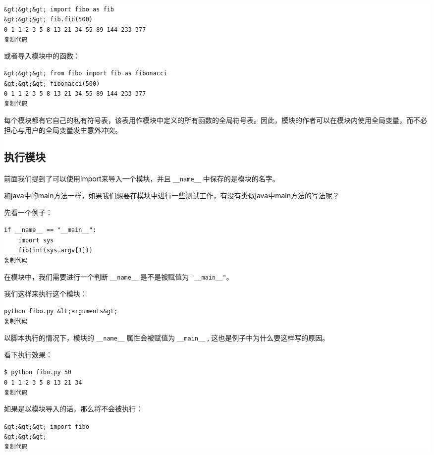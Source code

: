 ```
&gt;&gt;&gt; import fibo as fib
&gt;&gt;&gt; fib.fib(500)
0 1 1 2 3 5 8 13 21 34 55 89 144 233 377
复制代码
```

或者导入模块中的函数：

```
&gt;&gt;&gt; from fibo import fib as fibonacci
&gt;&gt;&gt; fibonacci(500)
0 1 1 2 3 5 8 13 21 34 55 89 144 233 377
复制代码
```

每个模块都有它自己的私有符号表，该表用作模块中定义的所有函数的全局符号表。因此，模块的作者可以在模块内使用全局变量，而不必担心与用户的全局变量发生意外冲突。

## 执行模块

前面我们提到了可以使用import来导入一个模块，并且 `__name__` 中保存的是模块的名字。

和java中的main方法一样，如果我们想要在模块中进行一些测试工作，有没有类似java中main方法的写法呢？

先看一个例子：

```
if __name__ == "__main__":
    import sys
    fib(int(sys.argv[1]))
复制代码
```

在模块中，我们需要进行一个判断 `__name__` 是不是被赋值为 `"__main__"`。

我们这样来执行这个模块：

```
python fibo.py &lt;arguments&gt;
复制代码
```

以脚本执行的情况下，模块的 `__name__` 属性会被赋值为 `__main__` , 这也是例子中为什么要这样写的原因。

看下执行效果：

```
$ python fibo.py 50
0 1 1 2 3 5 8 13 21 34
复制代码
```

如果是以模块导入的话，那么将不会被执行：

```
&gt;&gt;&gt; import fibo
&gt;&gt;&gt;
复制代码
```

